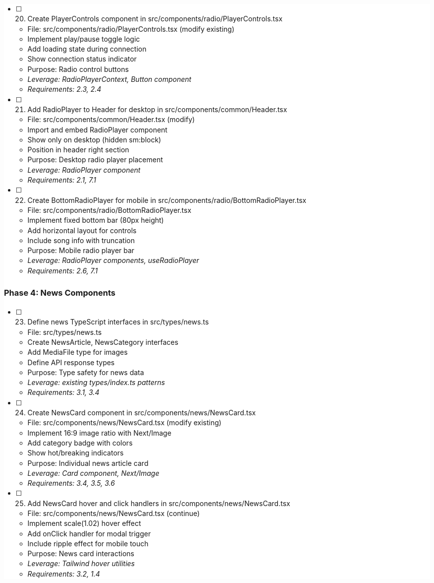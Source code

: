 - [ ] 20. Create PlayerControls component in src/components/radio/PlayerControls.tsx
  - File: src/components/radio/PlayerControls.tsx (modify existing)
  - Implement play/pause toggle logic
  - Add loading state during connection
  - Show connection status indicator
  - Purpose: Radio control buttons
  - _Leverage: RadioPlayerContext, Button component_
  - _Requirements: 2.3, 2.4_

- [ ] 21. Add RadioPlayer to Header for desktop in src/components/common/Header.tsx
  - File: src/components/common/Header.tsx (modify)
  - Import and embed RadioPlayer component
  - Show only on desktop (hidden sm:block)
  - Position in header right section
  - Purpose: Desktop radio player placement
  - _Leverage: RadioPlayer component_
  - _Requirements: 2.1, 7.1_

- [ ] 22. Create BottomRadioPlayer for mobile in src/components/radio/BottomRadioPlayer.tsx
  - File: src/components/radio/BottomRadioPlayer.tsx
  - Implement fixed bottom bar (80px height)
  - Add horizontal layout for controls
  - Include song info with truncation
  - Purpose: Mobile radio player bar
  - _Leverage: RadioPlayer components, useRadioPlayer_
  - _Requirements: 2.6, 7.1_

### Phase 4: News Components

- [ ] 23. Define news TypeScript interfaces in src/types/news.ts
  - File: src/types/news.ts
  - Create NewsArticle, NewsCategory interfaces
  - Add MediaFile type for images
  - Define API response types
  - Purpose: Type safety for news data
  - _Leverage: existing types/index.ts patterns_
  - _Requirements: 3.1, 3.4_

- [ ] 24. Create NewsCard component in src/components/news/NewsCard.tsx
  - File: src/components/news/NewsCard.tsx (modify existing)
  - Implement 16:9 image ratio with Next/Image
  - Add category badge with colors
  - Show hot/breaking indicators
  - Purpose: Individual news article card
  - _Leverage: Card component, Next/Image_
  - _Requirements: 3.4, 3.5, 3.6_

- [ ] 25. Add NewsCard hover and click handlers in src/components/news/NewsCard.tsx
  - File: src/components/news/NewsCard.tsx (continue)
  - Implement scale(1.02) hover effect
  - Add onClick handler for modal trigger
  - Include ripple effect for mobile touch
  - Purpose: News card interactions
  - _Leverage: Tailwind hover utilities_
  - _Requirements: 3.2, 1.4_
